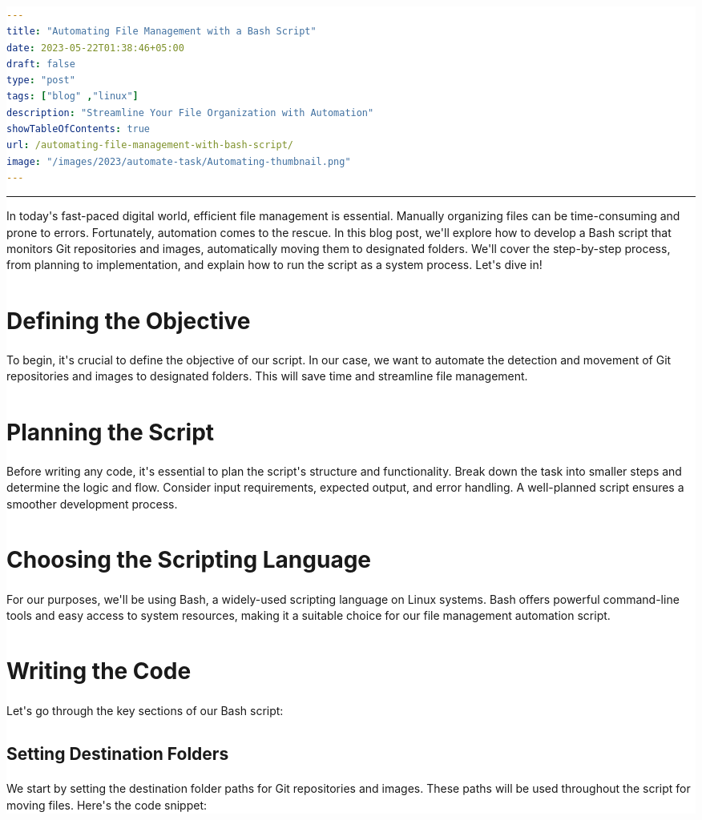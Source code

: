 ```yaml
---
title: "Automating File Management with a Bash Script"
date: 2023-05-22T01:38:46+05:00
draft: false
type: "post"
tags: ["blog" ,"linux"]
description: "Streamline Your File Organization with Automation"
showTableOfContents: true
url: /automating-file-management-with-bash-script/
image: "/images/2023/automate-task/Automating-thumbnail.png"
---
```

<link rel="stylesheet" href="/css/style.css">

---
In today's fast-paced digital world, efficient file management is essential. Manually organizing files can be time-consuming and prone to errors. Fortunately, automation comes to the rescue. In this blog post, we'll explore how to develop a Bash script that monitors Git repositories and images, automatically moving them to designated folders. We'll cover the step-by-step process, from planning to implementation, and explain how to run the script as a system process. Let's dive in!

# Defining the Objective

To begin, it's crucial to define the objective of our script. In our case, we want to automate the detection and movement of Git repositories and images to designated folders. This will save time and streamline file management.

# Planning the Script

Before writing any code, it's essential to plan the script's structure and functionality. Break down the task into smaller steps and determine the logic and flow. Consider input requirements, expected output, and error handling. A well-planned script ensures a smoother development process.

# Choosing the Scripting Language

For our purposes, we'll be using Bash, a widely-used scripting language on Linux systems. Bash offers powerful command-line tools and easy access to system resources, making it a suitable choice for our file management automation script.

# Writing the Code

Let's go through the key sections of our Bash script:

## Setting Destination Folders

We start by setting the destination folder paths for Git repositories and images. These paths will be used throughout the script for moving files. Here's the code snippet:
